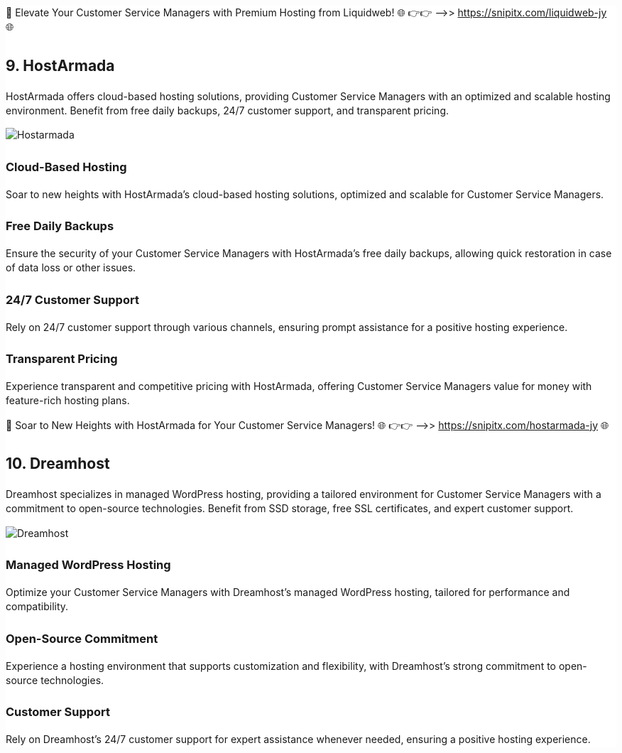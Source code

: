 🚀 Elevate Your Customer Service Managers with Premium Hosting from Liquidweb! 🌐
👉👉 -->> https://snipitx.com/liquidweb-jy 🌐

## 9. HostArmada

HostArmada offers cloud-based hosting solutions, providing Customer Service Managers with an optimized and scalable hosting environment. Benefit from free daily backups, 24/7 customer support, and transparent pricing.

![Hostarmada](https://i.imgur.com/KFbdf3o.jpeg "Hostarmada Hosting")

### Cloud-Based Hosting
Soar to new heights with HostArmada’s cloud-based hosting solutions, optimized and scalable for Customer Service Managers.

### Free Daily Backups
Ensure the security of your Customer Service Managers with HostArmada’s free daily backups, allowing quick restoration in case of data loss or other issues.

### 24/7 Customer Support
Rely on 24/7 customer support through various channels, ensuring prompt assistance for a positive hosting experience.

### Transparent Pricing
Experience transparent and competitive pricing with HostArmada, offering Customer Service Managers value for money with feature-rich hosting plans.

🚀 Soar to New Heights with HostArmada for Your Customer Service Managers! 🌐
👉👉 -->> https://snipitx.com/hostarmada-jy 🌐

## 10. Dreamhost

Dreamhost specializes in managed WordPress hosting, providing a tailored environment for Customer Service Managers with a commitment to open-source technologies. Benefit from SSD storage, free SSL certificates, and expert customer support.

![Dreamhost](https://i.imgur.com/rXIg8ip.jpeg "Dreamhost Hosting")

### Managed WordPress Hosting
Optimize your Customer Service Managers with Dreamhost’s managed WordPress hosting, tailored for performance and compatibility.

### Open-Source Commitment
Experience a hosting environment that supports customization and flexibility, with Dreamhost’s strong commitment to open-source technologies.

### Customer Support
Rely on Dreamhost’s 24/7 customer support for expert assistance whenever needed, ensuring a positive hosting experience.
